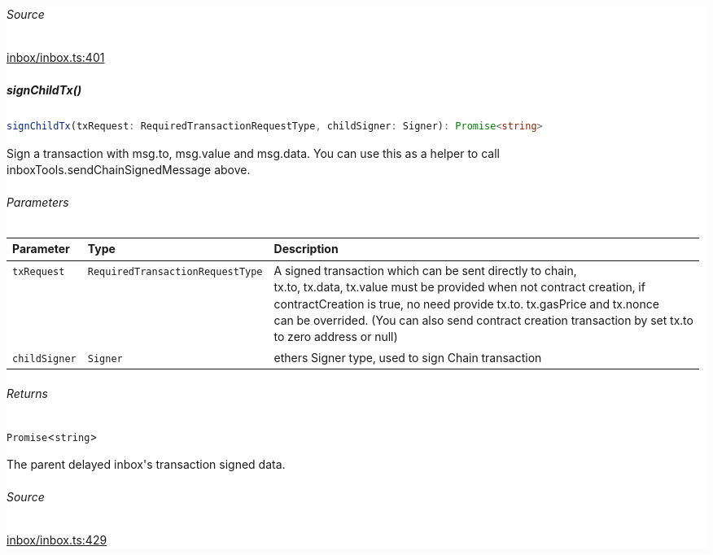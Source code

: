 ###### Source

[inbox/inbox.ts:401](https://github.com/OffchainLabs/arbitrum-sdk/blob/b8d7b712331a78aa8e789c06496a2586170ad5d3/src/lib/inbox/inbox.ts#L401)

##### signChildTx()

```ts
signChildTx(txRequest: RequiredTransactionRequestType, childSigner: Signer): Promise<string>
```

Sign a transaction with msg.to, msg.value and msg.data.
You can use this as a helper to call inboxTools.sendChainSignedMessage
above.

###### Parameters

| Parameter     | Type                             | Description                                                                                                                                                                                                                                                                                                                               |
| :------------ | :------------------------------- | :---------------------------------------------------------------------------------------------------------------------------------------------------------------------------------------------------------------------------------------------------------------------------------------------------------------------------------------- |
| `txRequest`   | `RequiredTransactionRequestType` | A signed transaction which can be sent directly to chain,<br />tx.to, tx.data, tx.value must be provided when not contract creation, if<br />contractCreation is true, no need provide tx.to. tx.gasPrice and tx.nonce<br />can be overrided. (You can also send contract creation transaction by set tx.to<br />to zero address or null) |
| `childSigner` | `Signer`                         | ethers Signer type, used to sign Chain transaction                                                                                                                                                                                                                                                                                        |

###### Returns

`Promise`\<`string`\>

The parent delayed inbox's transaction signed data.

###### Source

[inbox/inbox.ts:429](https://github.com/OffchainLabs/arbitrum-sdk/blob/b8d7b712331a78aa8e789c06496a2586170ad5d3/src/lib/inbox/inbox.ts#L429)
